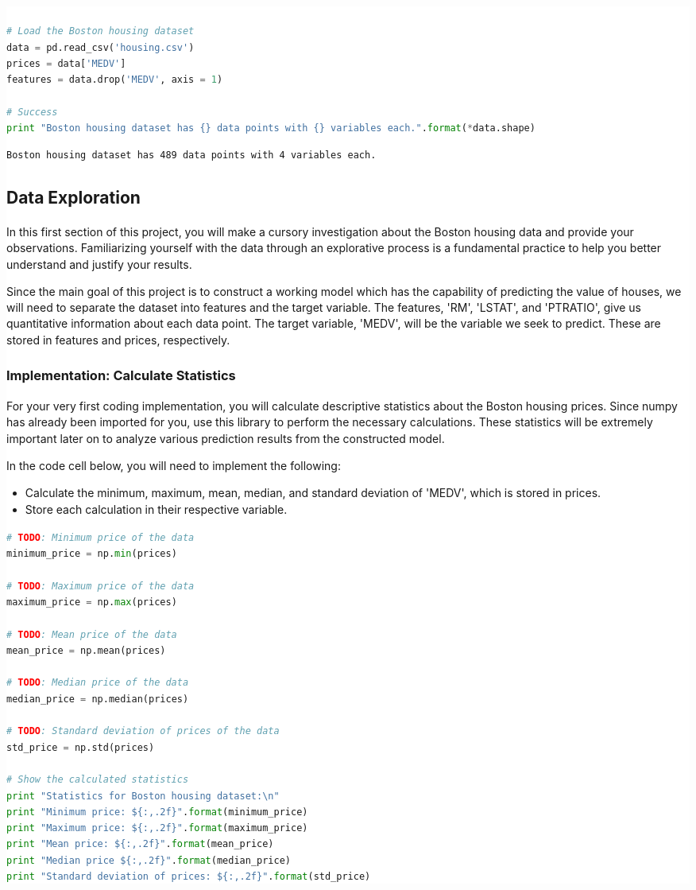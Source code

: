 ```python

# Load the Boston housing dataset
data = pd.read_csv('housing.csv')
prices = data['MEDV']
features = data.drop('MEDV', axis = 1)
    
# Success
print "Boston housing dataset has {} data points with {} variables each.".format(*data.shape)
```

    Boston housing dataset has 489 data points with 4 variables each.
    


## Data Exploration
In this first section of this project, you will make a cursory investigation about the Boston housing data and provide your observations. Familiarizing yourself with the data through an explorative process is a fundamental practice to help you better understand and justify your results.

Since the main goal of this project is to construct a working model which has the capability of predicting the value of houses, we will need to separate the dataset into features and the target variable. The features, 'RM', 'LSTAT', and 'PTRATIO', give us quantitative information about each data point. The target variable, 'MEDV', will be the variable we seek to predict. These are stored in features and prices, respectively.

### Implementation: Calculate Statistics
For your very first coding implementation, you will calculate descriptive statistics about the Boston housing prices. Since numpy has already been imported for you, use this library to perform the necessary calculations. These statistics will be extremely important later on to analyze various prediction results from the constructed model.

In the code cell below, you will need to implement the following:
- Calculate the minimum, maximum, mean, median, and standard deviation of 'MEDV', which is stored in prices.
 - Store each calculation in their respective variable.


```python
# TODO: Minimum price of the data
minimum_price = np.min(prices)

# TODO: Maximum price of the data
maximum_price = np.max(prices)

# TODO: Mean price of the data
mean_price = np.mean(prices)

# TODO: Median price of the data
median_price = np.median(prices)

# TODO: Standard deviation of prices of the data
std_price = np.std(prices)

# Show the calculated statistics
print "Statistics for Boston housing dataset:\n"
print "Minimum price: ${:,.2f}".format(minimum_price)
print "Maximum price: ${:,.2f}".format(maximum_price)
print "Mean price: ${:,.2f}".format(mean_price)
print "Median price ${:,.2f}".format(median_price)
print "Standard deviation of prices: ${:,.2f}".format(std_price)
```
